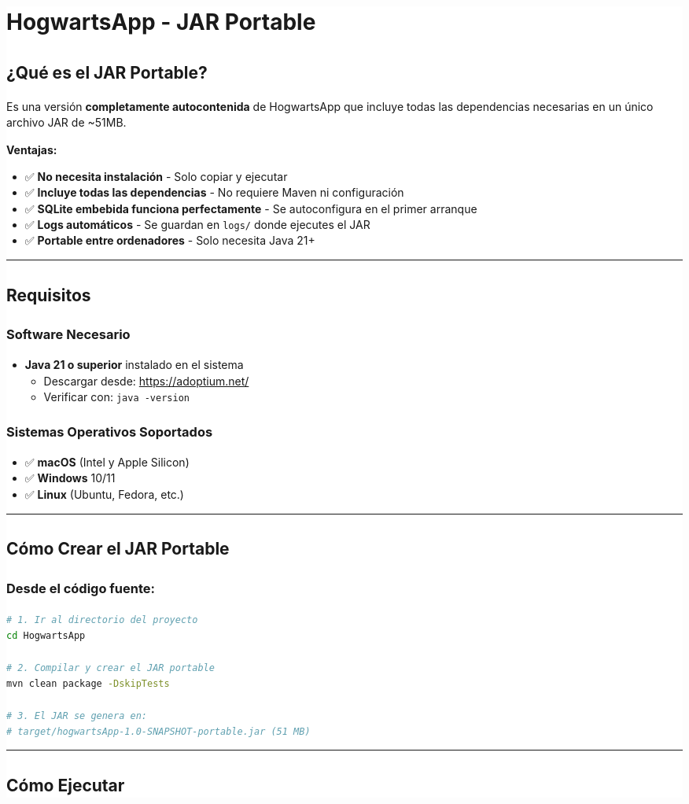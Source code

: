 # HogwartsApp - JAR Portable

## ¿Qué es el JAR Portable?

Es una versión **completamente autocontenida** de HogwartsApp que incluye todas las dependencias necesarias en un único archivo JAR de ~51MB.

**Ventajas:**
- ✅ **No necesita instalación** - Solo copiar y ejecutar
- ✅ **Incluye todas las dependencias** - No requiere Maven ni configuración
- ✅ **SQLite embebida funciona perfectamente** - Se autoconfigura en el primer arranque
- ✅ **Logs automáticos** - Se guardan en `logs/` donde ejecutes el JAR
- ✅ **Portable entre ordenadores** - Solo necesita Java 21+

---

## Requisitos

### Software Necesario
- **Java 21 o superior** instalado en el sistema
  - Descargar desde: https://adoptium.net/
  - Verificar con: `java -version`

### Sistemas Operativos Soportados
- ✅ **macOS** (Intel y Apple Silicon)
- ✅ **Windows** 10/11
- ✅ **Linux** (Ubuntu, Fedora, etc.)

---

## Cómo Crear el JAR Portable

### Desde el código fuente:

```bash
# 1. Ir al directorio del proyecto
cd HogwartsApp

# 2. Compilar y crear el JAR portable
mvn clean package -DskipTests

# 3. El JAR se genera en:
# target/hogwartsApp-1.0-SNAPSHOT-portable.jar (51 MB)
```

---

## Cómo Ejecutar
